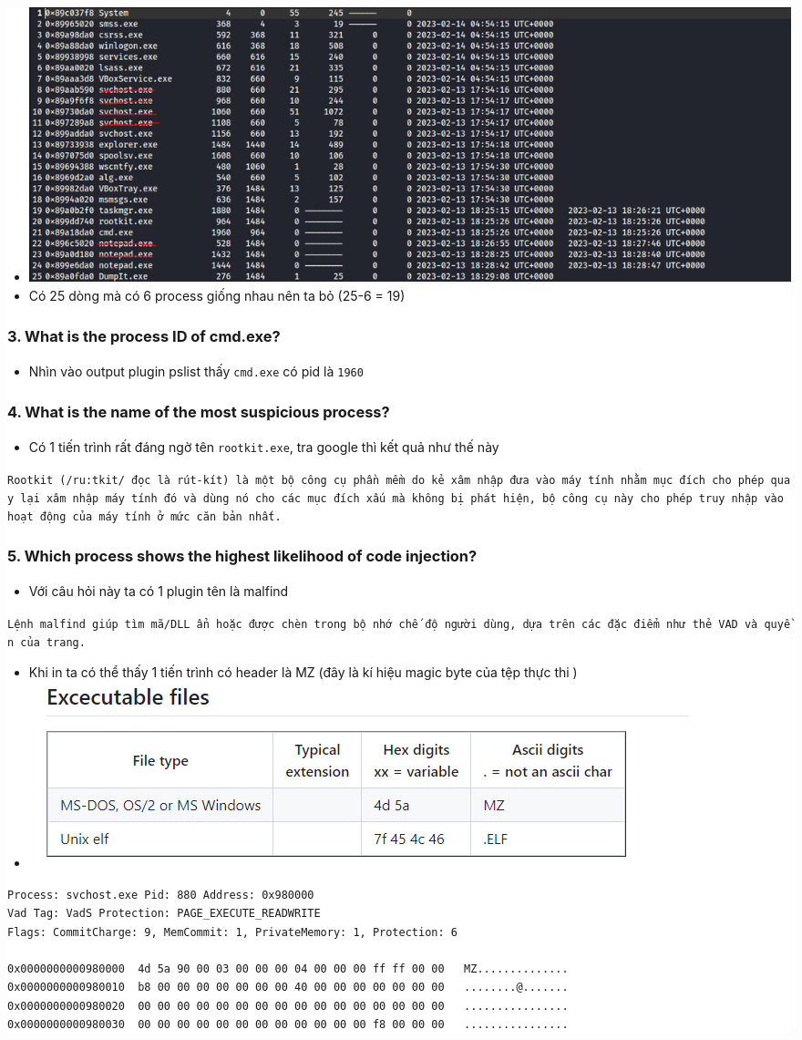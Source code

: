 - ![image](image/26.PNG)
- Có 25 dòng mà có 6 process giống nhau nên ta bỏ (25-6 = 19)

### 3. What is the process ID of cmd.exe?
- Nhìn vào output plugin pslist thấy `cmd.exe` có pid là `1960`
### 4. What is the name of the most suspicious process?
- Có 1 tiến trình rất đáng ngờ tên `rootkit.exe`, tra google thì kết quả như thế này 
```
Rootkit (/ru:tkit/ đọc là rút-kít) là một bộ công cụ phần mềm do kẻ xâm nhập đưa vào máy tính nhằm mục đích cho phép quay lại xâm nhập máy tính đó và dùng nó cho các mục đích xấu mà không bị phát hiện, bộ công cụ này cho phép truy nhập vào hoạt động của máy tính ở mức căn bản nhất.
```
### 5. Which process shows the highest likelihood of code injection?
- Với câu hỏi này ta có 1 plugin tên là malfind
```
Lệnh malfind giúp tìm mã/DLL ẩn hoặc được chèn trong bộ nhớ chế độ người dùng, dựa trên các đặc điểm như thẻ VAD và quyền của trang.
```
- Khi in ta có thể thấy 1 tiến trình có header là MZ (đây là kí hiệu magic byte của tệp thực thi )
- ![aa](image/27.PNG)
```
Process: svchost.exe Pid: 880 Address: 0x980000
Vad Tag: VadS Protection: PAGE_EXECUTE_READWRITE
Flags: CommitCharge: 9, MemCommit: 1, PrivateMemory: 1, Protection: 6

0x0000000000980000  4d 5a 90 00 03 00 00 00 04 00 00 00 ff ff 00 00   MZ..............
0x0000000000980010  b8 00 00 00 00 00 00 00 40 00 00 00 00 00 00 00   ........@.......
0x0000000000980020  00 00 00 00 00 00 00 00 00 00 00 00 00 00 00 00   ................
0x0000000000980030  00 00 00 00 00 00 00 00 00 00 00 00 f8 00 00 00   ................
```
